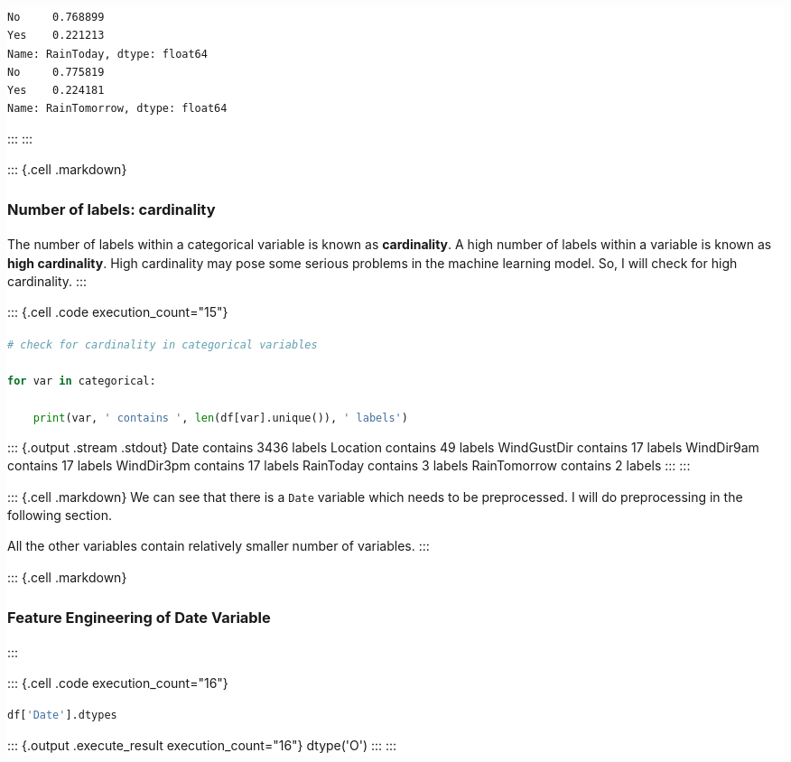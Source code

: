     No     0.768899
    Yes    0.221213
    Name: RainToday, dtype: float64
    No     0.775819
    Yes    0.224181
    Name: RainTomorrow, dtype: float64
:::
:::

::: {.cell .markdown}
### Number of labels: cardinality

The number of labels within a categorical variable is known as
**cardinality**. A high number of labels within a variable is known as
**high cardinality**. High cardinality may pose some serious problems in
the machine learning model. So, I will check for high cardinality.
:::

::: {.cell .code execution_count="15"}
``` python
# check for cardinality in categorical variables

for var in categorical:
    
    print(var, ' contains ', len(df[var].unique()), ' labels')
```

::: {.output .stream .stdout}
    Date  contains  3436  labels
    Location  contains  49  labels
    WindGustDir  contains  17  labels
    WindDir9am  contains  17  labels
    WindDir3pm  contains  17  labels
    RainToday  contains  3  labels
    RainTomorrow  contains  2  labels
:::
:::

::: {.cell .markdown}
We can see that there is a `Date` variable which needs to be
preprocessed. I will do preprocessing in the following section.

All the other variables contain relatively smaller number of variables.
:::

::: {.cell .markdown}
### Feature Engineering of Date Variable
:::

::: {.cell .code execution_count="16"}
``` python
df['Date'].dtypes
```

::: {.output .execute_result execution_count="16"}
    dtype('O')
:::
:::
